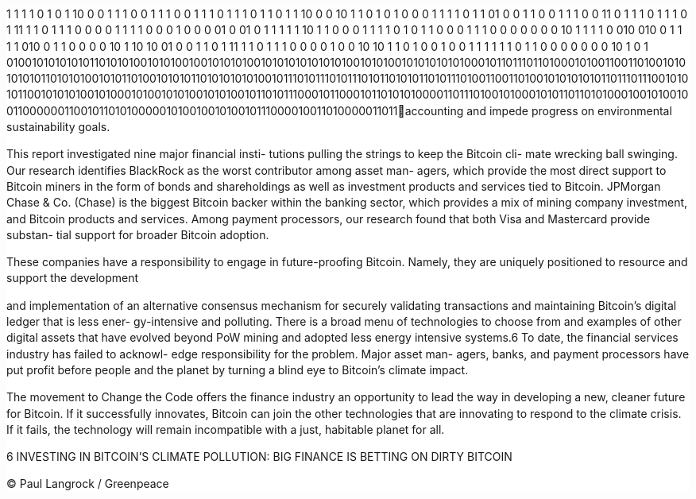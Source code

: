 1 1 1 1 0 1 0 1  10 0 0  1 1 1 0 0  1  1 1  0   0 1  1  1 0   1 1  1 0   1  1 0  1 1 10 0 0  10   1 1 0  1   0 1 0  0 0 1 1 1 1  0 1 1 01 0 0  1 1   0  0  1  1 1  0 0 11 0 1 1  1 0 1 1  1 0   1 11 1  1 0 1 1  1 0   0 0 0 1    1 1  1 0  0 0 1 0 0  0 01  0 01 0 1 1 1 1 1 10 1 1 0 0 0 1   1 1 1 0 1 0 1 1 0 0 0  1 1 1 0 0 0 0  0 0 0 10 1 1 1 1 0 010 010  0 1 1 1 1 010 0 1 1 0 0 0 0  10 1 10 10  01 0 0 1  1 0 1 11 1 1 0 1 1 1 0 0 0 0 1  0 0 10 10 1 1 0 1 0 0  1 0 0 1 1 1 1 1 1 0 1 1 0 0 0  0 0 0 0 10 1 0 1  0100101010101011010101001010100100101010100101010101010101001010100101010101010001011011101101000101001100110100101010101011010101001010110100101010110101010101001011101011101011101011010101101011101001100110100101010101011011101110010101011001010101001010001010010101001010100101101011100010110001011010101000011011101001010001010110110101000100101001001100000011001011010100000101001001010010111000010011010000011011accounting and impede progress on environmental
sustainability goals.

This report investigated nine major financial insti-
tutions pulling the strings to keep the Bitcoin cli-
mate wrecking ball swinging. Our research identifies
BlackRock as the worst contributor among asset man-
agers, which provide the most direct support to Bitcoin
miners in the form of bonds and shareholdings as well
as investment products and services tied to Bitcoin.
JPMorgan Chase & Co. (Chase) is the biggest Bitcoin
backer within the banking sector, which provides a mix
of mining company investment, and Bitcoin products
and services. Among payment processors, our research
found that both Visa and Mastercard provide substan-
tial support for broader Bitcoin adoption.

These companies have a responsibility to engage in
future-proofing Bitcoin. Namely, they are uniquely
positioned to resource and support the development

and implementation of an alternative consensus
mechanism for securely validating transactions and
maintaining Bitcoin’s digital ledger that is less ener-
gy-intensive and polluting. There is a broad menu of
technologies to choose from and examples of other
digital assets that have evolved beyond PoW mining
and adopted less energy intensive systems.6 To date,
the financial services industry has failed to acknowl-
edge responsibility for the problem. Major asset man-
agers, banks, and payment processors have put profit
before people and the planet by turning a blind eye to
Bitcoin’s climate impact.

The movement to Change the Code offers the finance
industry an opportunity to lead the way in developing
a new, cleaner future for Bitcoin. If it successfully
innovates, Bitcoin can join the other technologies that
are innovating to respond to the climate crisis. If it
fails, the technology will remain incompatible with a
just, habitable planet for all.

6  INVESTING IN BITCOIN’S CLIMATE POLLUTION: BIG FINANCE IS BETTING ON DIRTY BITCOIN

© Paul Langrock / Greenpeace
